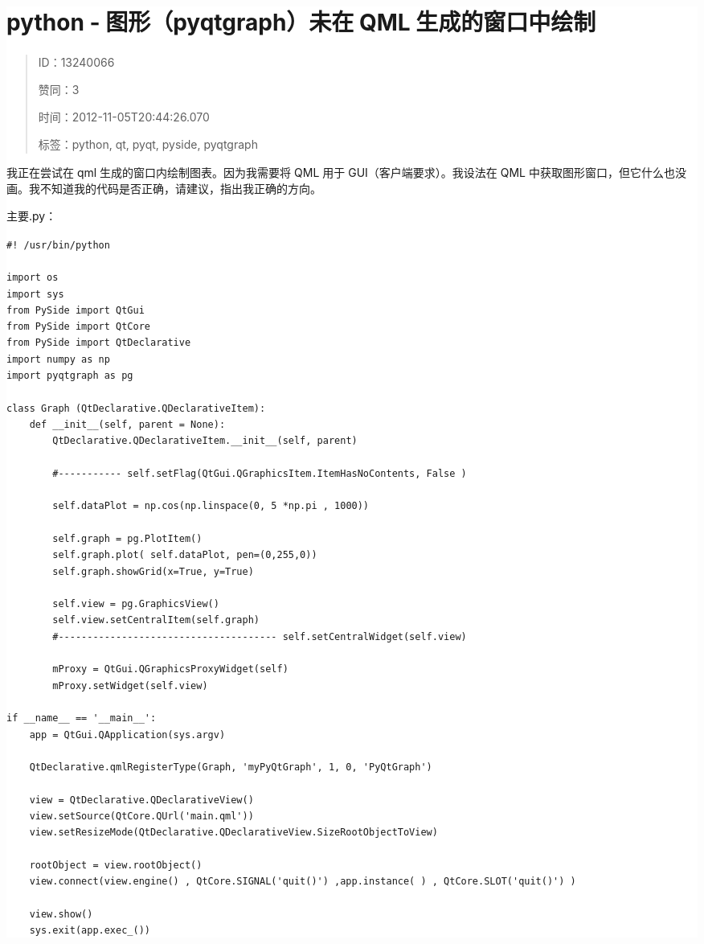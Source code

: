 # python - 图形（pyqtgraph）未在 QML 生成的窗口中绘制

> ID：13240066
> 
> 赞同：3
> 
> 时间：2012-11-05T20:44:26.070
> 
> 标签：python, qt, pyqt, pyside, pyqtgraph

我正在尝试在 qml 生成的窗口内绘制图表。因为我需要将 QML 用于 GUI（客户端要求）。我设法在 QML 中获取图形窗口，但它什么也没画。我不知道我的代码是否正确，请建议，指出我正确的方向。

主要.py：

```
#! /usr/bin/python

import os
import sys
from PySide import QtGui 
from PySide import QtCore
from PySide import QtDeclarative
import numpy as np
import pyqtgraph as pg

class Graph (QtDeclarative.QDeclarativeItem):
    def __init__(self, parent = None):
        QtDeclarative.QDeclarativeItem.__init__(self, parent)

        #----------- self.setFlag(QtGui.QGraphicsItem.ItemHasNoContents, False )

        self.dataPlot = np.cos(np.linspace(0, 5 *np.pi , 1000))

        self.graph = pg.PlotItem()
        self.graph.plot( self.dataPlot, pen=(0,255,0))
        self.graph.showGrid(x=True, y=True)

        self.view = pg.GraphicsView()
        self.view.setCentralItem(self.graph)
        #-------------------------------------- self.setCentralWidget(self.view)

        mProxy = QtGui.QGraphicsProxyWidget(self)
        mProxy.setWidget(self.view)

if __name__ == '__main__':    
    app = QtGui.QApplication(sys.argv)

    QtDeclarative.qmlRegisterType(Graph, 'myPyQtGraph', 1, 0, 'PyQtGraph')

    view = QtDeclarative.QDeclarativeView()    
    view.setSource(QtCore.QUrl('main.qml'))
    view.setResizeMode(QtDeclarative.QDeclarativeView.SizeRootObjectToView)

    rootObject = view.rootObject() 
    view.connect(view.engine() , QtCore.SIGNAL('quit()') ,app.instance( ) , QtCore.SLOT('quit()') )

    view.show()    
    sys.exit(app.exec_()) 
```

